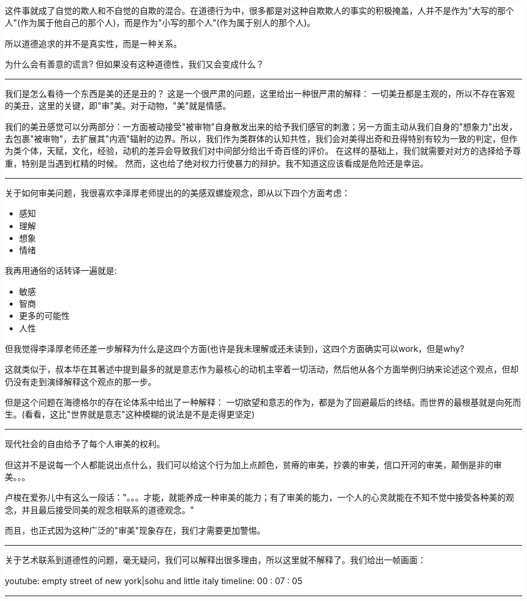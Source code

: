 这件事就成了自觉的欺人和不自觉的自欺的混合。在道德行为中，很多都是对这种自欺欺人的事实的积极掩盖，人并不是作为"大写的那个人"(作为属于他自己的那个人)，而是作为"小写的那个人"(作为属于别人的那个人)。

所以道德追求的并不是真实性，而是一种关系。

为什么会有善意的谎言?
但如果没有这种道德性，我们又会变成什么？

----------

我们是怎么看待一个东西是美的还是丑的？
这是一个很严肃的问题，这里给出一种很严肃的解释：
一切美丑都是主观的，所以不存在客观的美丑，这里的关键，即"审"美。对于动物，"美"就是情感。

我们的美丑感觉可以分两部分：一方面被动接受"被审物"自身散发出来的给予我们感官的刺激；另一方面主动从我们自身的"想象力"出发，去包裹"被审物"，去扩展其"内涵"辐射的边界。所以，我们作为类群体的认知共性，我们会对美得出奇和丑得特别有较为一致的判定，但作为类个体，天赋，文化，经验，动机的差异会导致我们对中间部分给出千奇百怪的评价。
在这样的基础上，我们就需要对对方的选择给予尊重，特别是当遇到杠精的时候。
然而，这也给了绝对权力行使暴力的辩护。我不知道这应该看成是危险还是幸运。

----------

关于如何审美问题，我很喜欢李泽厚老师提出的的美感双螺旋观念，即从以下四个方面考虑：
- 感知
- 理解
- 想象
- 情绪


我再用通俗的话转译一遍就是:
- 敏感
- 智商
- 更多的可能性
- 人性

但我觉得李泽厚老师还差一步解释为什么是这四个方面(也许是我未理解或还未读到)，这四个方面确实可以work，但是why?

这就类似于，叔本华在其著述中提到最多的就是意志作为最核心的动机主宰着一切活动，然后他从各个方面举例归纳来论述这个观点，但却仍没有走到演绎解释这个观点的那一步。

但是这个问题在海德格尔的存在论体系中给出了一种解释：
一切欲望和意志的作为，都是为了回避最后的终结。而世界的最根基就是向死而生。(看看，这比"世界就是意志"这种模糊的说法是不是走得更坚定)

----------

现代社会的自由给予了每个人审美的权利。

但这并不是说每一个人都能说出点什么，我们可以给这个行为加上点颜色，贫瘠的审美，抄袭的审美，信口开河的审美，颠倒是非的审美。。。

卢梭在爱弥儿中有这么一段话："。。。才能，就能养成一种审美的能力；有了审美的能力，一个人的心灵就能在不知不觉中接受各种美的观念，并且最后接受同美的观念相联系的道德观念。"

而且，也正式因为这种广泛的"审美"现象存在，我们才需要更加警惕。

----------

关于艺术联系到道德性的问题，毫无疑问，我们可以解释出很多理由，所以这里就不解释了。我们给出一帧画面：

youtube: empty street of new york|sohu and little italy
timeline: 00 : 07 : 05

----------
